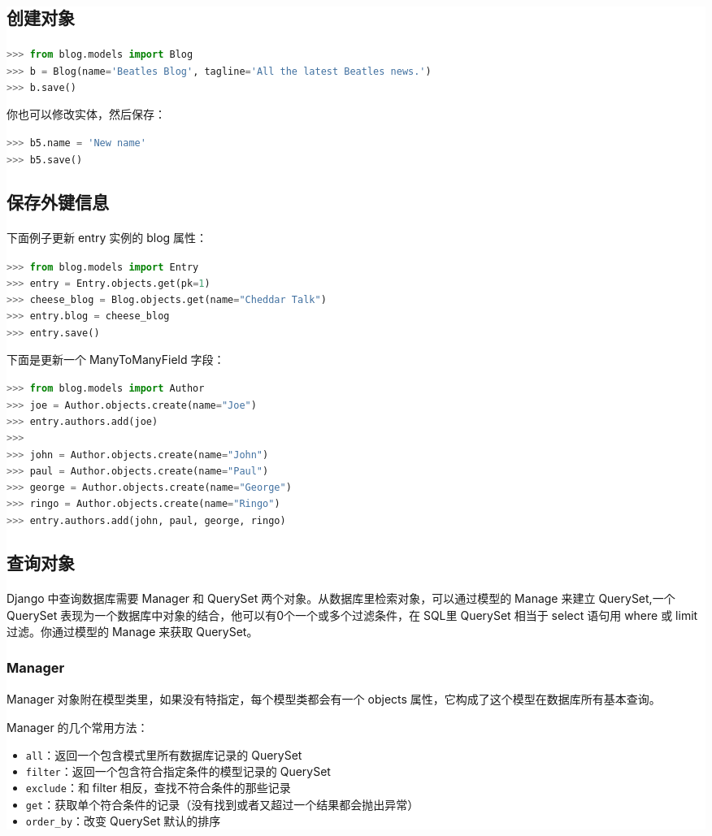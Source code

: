 ## 创建对象

```python
>>> from blog.models import Blog
>>> b = Blog(name='Beatles Blog', tagline='All the latest Beatles news.')
>>> b.save()
```   

你也可以修改实体，然后保存：

```python
>>> b5.name = 'New name'
>>> b5.save()    
``` 

## 保存外键信息

下面例子更新 entry 实例的 blog 属性：

```python
>>> from blog.models import Entry
>>> entry = Entry.objects.get(pk=1)
>>> cheese_blog = Blog.objects.get(name="Cheddar Talk")
>>> entry.blog = cheese_blog
>>> entry.save()
``` 

下面是更新一个 ManyToManyField 字段：

```python
>>> from blog.models import Author
>>> joe = Author.objects.create(name="Joe")
>>> entry.authors.add(joe)
>>> 
>>> john = Author.objects.create(name="John")
>>> paul = Author.objects.create(name="Paul")
>>> george = Author.objects.create(name="George")
>>> ringo = Author.objects.create(name="Ringo")
>>> entry.authors.add(john, paul, george, ringo)
```

## 查询对象

Django 中查询数据库需要 Manager 和 QuerySet 两个对象。从数据库里检索对象，可以通过模型的 Manage 来建立 QuerySet,一个 QuerySet 表现为一个数据库中对象的结合，他可以有0个一个或多个过滤条件，在 SQL里 QuerySet 相当于 select 语句用 where 或 limit 过滤。你通过模型的 Manage 来获取 QuerySet。

### Manager

Manager 对象附在模型类里，如果没有特指定，每个模型类都会有一个 objects 属性，它构成了这个模型在数据库所有基本查询。

Manager 的几个常用方法：

- `all`：返回一个包含模式里所有数据库记录的 QuerySet
- `filter`：返回一个包含符合指定条件的模型记录的 QuerySet
- `exclude`：和 filter 相反，查找不符合条件的那些记录
- `get`：获取单个符合条件的记录（没有找到或者又超过一个结果都会抛出异常）
- `order_by`：改变 QuerySet 默认的排序

